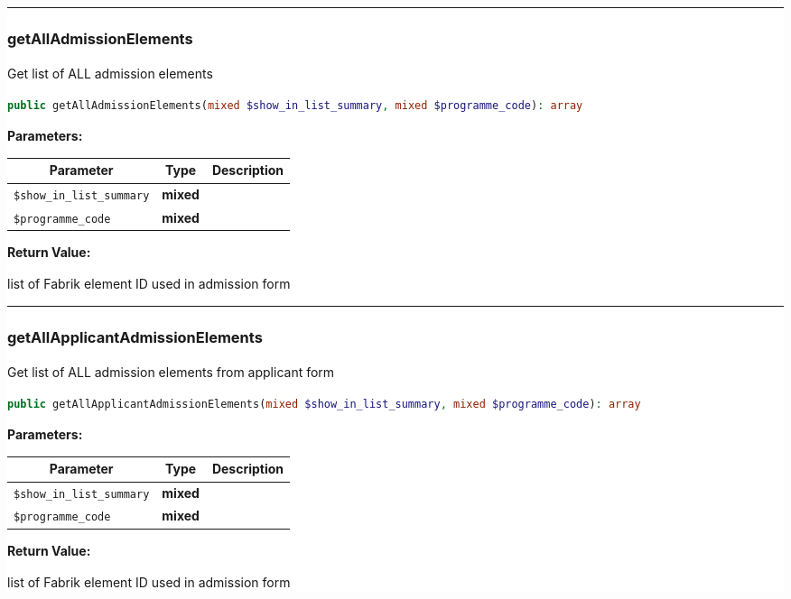 


***

### getAllAdmissionElements

Get list of ALL admission elements

```php
public getAllAdmissionElements(mixed $show_in_list_summary, mixed $programme_code): array
```








**Parameters:**

| Parameter | Type | Description |
|-----------|------|-------------|
| `$show_in_list_summary` | **mixed** |  |
| `$programme_code` | **mixed** |  |


**Return Value:**

list of Fabrik element ID used in admission form




***

### getAllApplicantAdmissionElements

Get list of ALL admission elements from applicant form

```php
public getAllApplicantAdmissionElements(mixed $show_in_list_summary, mixed $programme_code): array
```








**Parameters:**

| Parameter | Type | Description |
|-----------|------|-------------|
| `$show_in_list_summary` | **mixed** |  |
| `$programme_code` | **mixed** |  |


**Return Value:**

list of Fabrik element ID used in admission form

